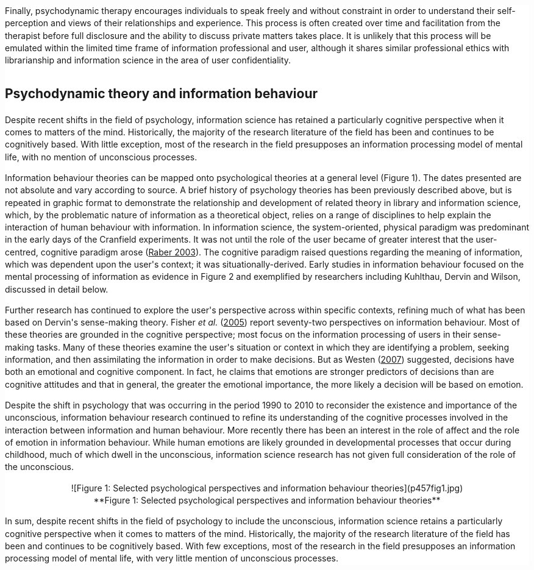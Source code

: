 Finally, psychodynamic therapy encourages individuals to speak freely and without constraint in order to understand their self-perception and views of their relationships and experience. This process is often created over time and facilitation from the therapist before full disclosure and the ability to discuss private matters takes place. It is unlikely that this process will be emulated within the limited time frame of information professional and user, although it shares similar professional ethics with librarianship and information science in the area of user confidentiality.

## Psychodynamic theory and information behaviour

Despite recent shifts in the field of psychology, information science has retained a particularly cognitive perspective when it comes to matters of the mind. Historically, the majority of the research literature of the field has been and continues to be cognitively based. With little exception, most of the research in the field presupposes an information processing model of mental life, with no mention of unconscious processes.

Information behaviour theories can be mapped onto psychological theories at a general level (Figure 1). The dates presented are not absolute and vary according to source. A brief history of psychology theories has been previously described above, but is repeated in graphic format to demonstrate the relationship and development of related theory in library and information science, which, by the problematic nature of information as a theoretical object, relies on a range of disciplines to help explain the interaction of human behaviour with information. In information science, the system-oriented, physical paradigm was predominant in the early days of the Cranfield experiments. It was not until the role of the user became of greater interest that the user-centred, cognitive paradigm arose ([Raber 2003](#rab03)). The cognitive paradigm raised questions regarding the meaning of information, which was dependent upon the user's context; it was situationally-derived. Early studies in information behaviour focused on the mental processing of information as evidence in Figure 2 and exemplified by researchers including Kuhlthau, Dervin and Wilson, discussed in detail below.

Further research has continued to explore the user's perspective across within specific contexts, refining much of what has been based on Dervin's sense-making theory. Fisher _et al._ ([2005](#fis05)) report seventy-two perspectives on information behaviour. Most of these theories are grounded in the cognitive perspective; most focus on the information processing of users in their sense-making tasks. Many of these theories examine the user's situation or context in which they are identifying a problem, seeking information, and then assimilating the information in order to make decisions. But as Westen ([2007](#wes07)) suggested, decisions have both an emotional and cognitive component. In fact, he claims that emotions are stronger predictors of decisions than are cognitive attitudes and that in general, the greater the emotional importance, the more likely a decision will be based on emotion.

Despite the shift in psychology that was occurring in the period 1990 to 2010 to reconsider the existence and importance of the unconscious, information behaviour research continued to refine its understanding of the cognitive processes involved in the interaction between information and human behaviour. More recently there has been an interest in the role of affect and the role of emotion in information behaviour. While human emotions are likely grounded in developmental processes that occur during childhood, much of which dwell in the unconscious, information science research has not given full consideration of the role of the unconscious.

<div align="center">![Figure 1: Selected psychological perspectives and information behaviour theories](p457fig1.jpg)</div>

<div align="center">  
**Figure 1: Selected psychological perspectives and information behaviour theories**</div>

In sum, despite recent shifts in the field of psychology to include the unconscious, information science retains a particularly cognitive perspective when it comes to matters of the mind. Historically, the majority of the research literature of the field has been and continues to be cognitively based. With few exceptions, most of the research in the field presupposes an information processing model of mental life, with very little mention of unconscious processes.
